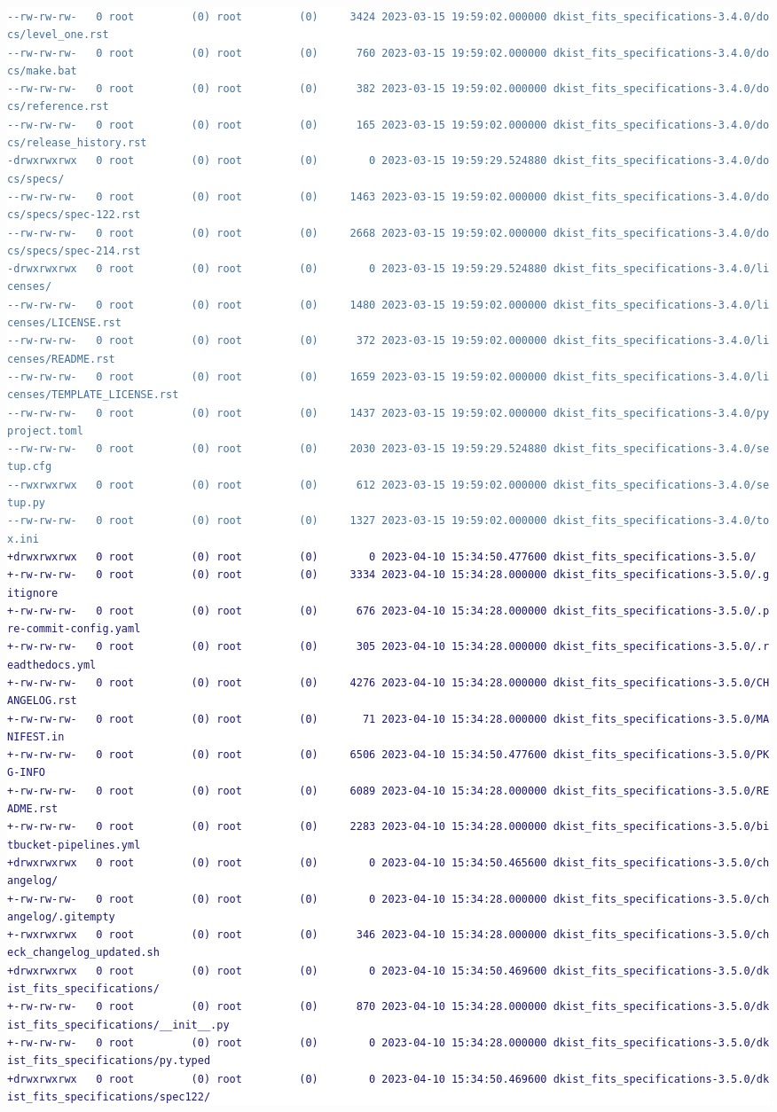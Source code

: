 ```diff
--rw-rw-rw-   0 root         (0) root         (0)     3424 2023-03-15 19:59:02.000000 dkist_fits_specifications-3.4.0/docs/level_one.rst
--rw-rw-rw-   0 root         (0) root         (0)      760 2023-03-15 19:59:02.000000 dkist_fits_specifications-3.4.0/docs/make.bat
--rw-rw-rw-   0 root         (0) root         (0)      382 2023-03-15 19:59:02.000000 dkist_fits_specifications-3.4.0/docs/reference.rst
--rw-rw-rw-   0 root         (0) root         (0)      165 2023-03-15 19:59:02.000000 dkist_fits_specifications-3.4.0/docs/release_history.rst
-drwxrwxrwx   0 root         (0) root         (0)        0 2023-03-15 19:59:29.524880 dkist_fits_specifications-3.4.0/docs/specs/
--rw-rw-rw-   0 root         (0) root         (0)     1463 2023-03-15 19:59:02.000000 dkist_fits_specifications-3.4.0/docs/specs/spec-122.rst
--rw-rw-rw-   0 root         (0) root         (0)     2668 2023-03-15 19:59:02.000000 dkist_fits_specifications-3.4.0/docs/specs/spec-214.rst
-drwxrwxrwx   0 root         (0) root         (0)        0 2023-03-15 19:59:29.524880 dkist_fits_specifications-3.4.0/licenses/
--rw-rw-rw-   0 root         (0) root         (0)     1480 2023-03-15 19:59:02.000000 dkist_fits_specifications-3.4.0/licenses/LICENSE.rst
--rw-rw-rw-   0 root         (0) root         (0)      372 2023-03-15 19:59:02.000000 dkist_fits_specifications-3.4.0/licenses/README.rst
--rw-rw-rw-   0 root         (0) root         (0)     1659 2023-03-15 19:59:02.000000 dkist_fits_specifications-3.4.0/licenses/TEMPLATE_LICENSE.rst
--rw-rw-rw-   0 root         (0) root         (0)     1437 2023-03-15 19:59:02.000000 dkist_fits_specifications-3.4.0/pyproject.toml
--rw-rw-rw-   0 root         (0) root         (0)     2030 2023-03-15 19:59:29.524880 dkist_fits_specifications-3.4.0/setup.cfg
--rwxrwxrwx   0 root         (0) root         (0)      612 2023-03-15 19:59:02.000000 dkist_fits_specifications-3.4.0/setup.py
--rw-rw-rw-   0 root         (0) root         (0)     1327 2023-03-15 19:59:02.000000 dkist_fits_specifications-3.4.0/tox.ini
+drwxrwxrwx   0 root         (0) root         (0)        0 2023-04-10 15:34:50.477600 dkist_fits_specifications-3.5.0/
+-rw-rw-rw-   0 root         (0) root         (0)     3334 2023-04-10 15:34:28.000000 dkist_fits_specifications-3.5.0/.gitignore
+-rw-rw-rw-   0 root         (0) root         (0)      676 2023-04-10 15:34:28.000000 dkist_fits_specifications-3.5.0/.pre-commit-config.yaml
+-rw-rw-rw-   0 root         (0) root         (0)      305 2023-04-10 15:34:28.000000 dkist_fits_specifications-3.5.0/.readthedocs.yml
+-rw-rw-rw-   0 root         (0) root         (0)     4276 2023-04-10 15:34:28.000000 dkist_fits_specifications-3.5.0/CHANGELOG.rst
+-rw-rw-rw-   0 root         (0) root         (0)       71 2023-04-10 15:34:28.000000 dkist_fits_specifications-3.5.0/MANIFEST.in
+-rw-rw-rw-   0 root         (0) root         (0)     6506 2023-04-10 15:34:50.477600 dkist_fits_specifications-3.5.0/PKG-INFO
+-rw-rw-rw-   0 root         (0) root         (0)     6089 2023-04-10 15:34:28.000000 dkist_fits_specifications-3.5.0/README.rst
+-rw-rw-rw-   0 root         (0) root         (0)     2283 2023-04-10 15:34:28.000000 dkist_fits_specifications-3.5.0/bitbucket-pipelines.yml
+drwxrwxrwx   0 root         (0) root         (0)        0 2023-04-10 15:34:50.465600 dkist_fits_specifications-3.5.0/changelog/
+-rw-rw-rw-   0 root         (0) root         (0)        0 2023-04-10 15:34:28.000000 dkist_fits_specifications-3.5.0/changelog/.gitempty
+-rwxrwxrwx   0 root         (0) root         (0)      346 2023-04-10 15:34:28.000000 dkist_fits_specifications-3.5.0/check_changelog_updated.sh
+drwxrwxrwx   0 root         (0) root         (0)        0 2023-04-10 15:34:50.469600 dkist_fits_specifications-3.5.0/dkist_fits_specifications/
+-rw-rw-rw-   0 root         (0) root         (0)      870 2023-04-10 15:34:28.000000 dkist_fits_specifications-3.5.0/dkist_fits_specifications/__init__.py
+-rw-rw-rw-   0 root         (0) root         (0)        0 2023-04-10 15:34:28.000000 dkist_fits_specifications-3.5.0/dkist_fits_specifications/py.typed
+drwxrwxrwx   0 root         (0) root         (0)        0 2023-04-10 15:34:50.469600 dkist_fits_specifications-3.5.0/dkist_fits_specifications/spec122/
```